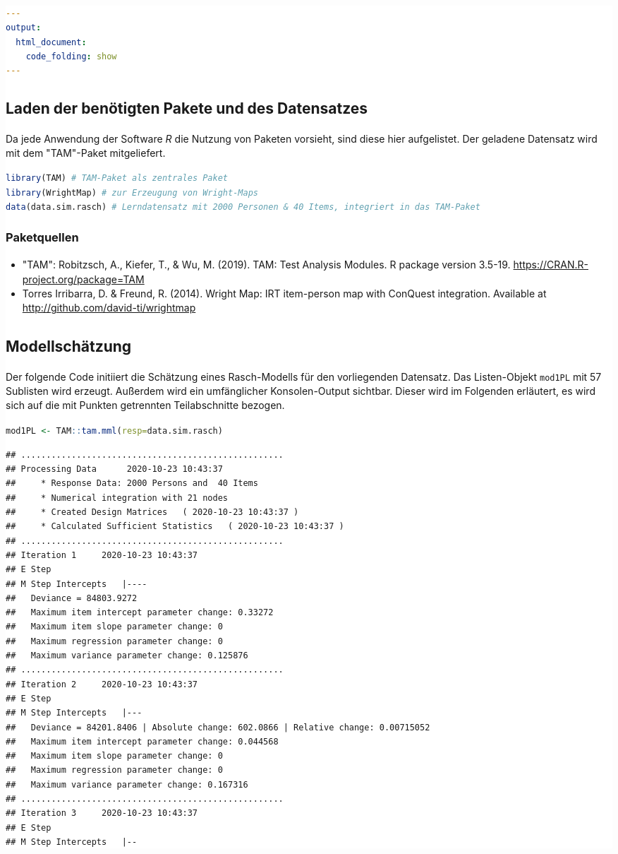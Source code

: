 ```yaml
---
output: 
  html_document:
    code_folding: show
---
```


## Laden der benötigten Pakete und des Datensatzes
Da jede Anwendung der Software _R_ die Nutzung von Paketen vorsieht, sind diese hier aufgelistet. Der geladene Datensatz wird mit dem "TAM"-Paket mitgeliefert.



```r
library(TAM) # TAM-Paket als zentrales Paket
library(WrightMap) # zur Erzeugung von Wright-Maps
data(data.sim.rasch) # Lerndatensatz mit 2000 Personen & 40 Items, integriert in das TAM-Paket
```

### Paketquellen
- "TAM": Robitzsch, A., Kiefer, T., & Wu, M. (2019). TAM: Test Analysis Modules. R package version 3.5-19. https://CRAN.R-project.org/package=TAM
- Torres Irribarra, D. & Freund, R. (2014). Wright Map: IRT item-person map with ConQuest integration. Available at http://github.com/david-ti/wrightmap

## Modellschätzung
Der folgende Code initiiert die Schätzung eines Rasch-Modells für den vorliegenden Datensatz. Das Listen-Objekt `mod1PL` mit 57 Sublisten wird erzeugt. Außerdem wird ein umfänglicher Konsolen-Output sichtbar. Dieser wird im Folgenden erläutert, es wird sich auf die mit Punkten getrennten Teilabschnitte bezogen.


```r
mod1PL <- TAM::tam.mml(resp=data.sim.rasch)
```

```
## ....................................................
## Processing Data      2020-10-23 10:43:37 
##     * Response Data: 2000 Persons and  40 Items 
##     * Numerical integration with 21 nodes
##     * Created Design Matrices   ( 2020-10-23 10:43:37 )
##     * Calculated Sufficient Statistics   ( 2020-10-23 10:43:37 )
## ....................................................
## Iteration 1     2020-10-23 10:43:37
## E Step
## M Step Intercepts   |----
##   Deviance = 84803.9272
##   Maximum item intercept parameter change: 0.33272
##   Maximum item slope parameter change: 0
##   Maximum regression parameter change: 0
##   Maximum variance parameter change: 0.125876
## ....................................................
## Iteration 2     2020-10-23 10:43:37
## E Step
## M Step Intercepts   |---
##   Deviance = 84201.8406 | Absolute change: 602.0866 | Relative change: 0.00715052
##   Maximum item intercept parameter change: 0.044568
##   Maximum item slope parameter change: 0
##   Maximum regression parameter change: 0
##   Maximum variance parameter change: 0.167316
## ....................................................
## Iteration 3     2020-10-23 10:43:37
## E Step
## M Step Intercepts   |--
```